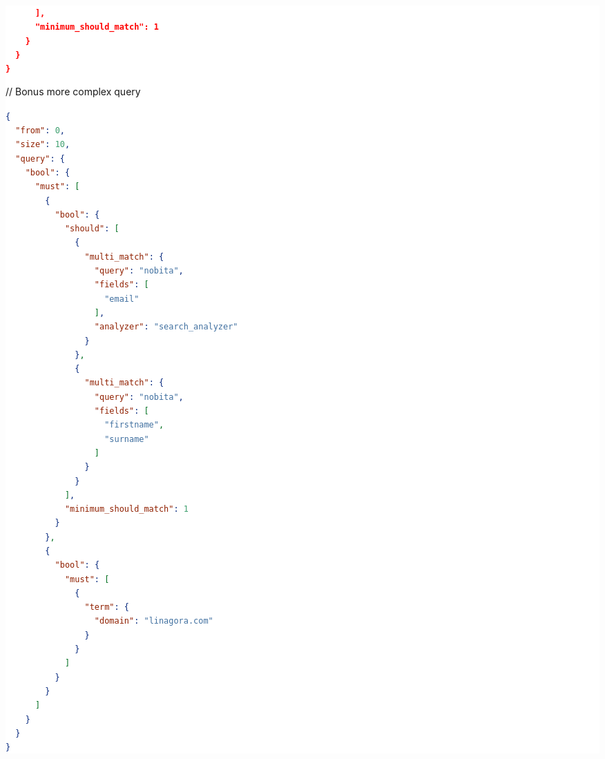 ```json
      ],
      "minimum_should_match": 1
    }
  }
}
```

// Bonus more complex query
```json
{
  "from": 0,
  "size": 10,
  "query": {
    "bool": {
      "must": [
        {
          "bool": {
            "should": [
              {
                "multi_match": {
                  "query": "nobita",
                  "fields": [
                    "email"
                  ],
                  "analyzer": "search_analyzer"
                }
              },
              {
                "multi_match": {
                  "query": "nobita",
                  "fields": [
                    "firstname",
                    "surname"
                  ]
                }
              }
            ],
            "minimum_should_match": 1
          }
        },
        {
          "bool": {
            "must": [
              {
                "term": {
                  "domain": "linagora.com"
                }
              }
            ]
          }
        }
      ]
    }
  }
}
```

